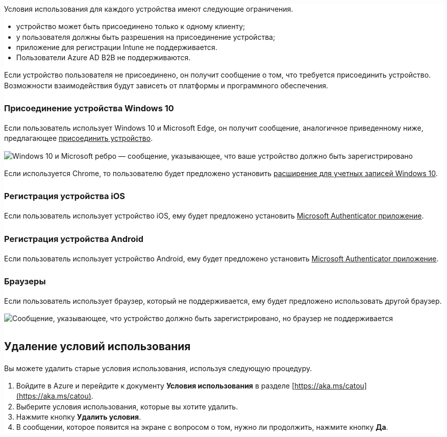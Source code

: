 Условия использования для каждого устройства имеют следующие ограничения.

- устройство может быть присоединено только к одному клиенту;
- у пользователя должны быть разрешения на присоединение устройства;
- приложение для регистрации Intune не поддерживается.
- Пользователи Azure AD B2B не поддерживаются.

Если устройство пользователя не присоединено, он получит сообщение о том, что требуется присоединить устройство. Возможности взаимодействия будут зависеть от платформы и программного обеспечения.

### <a name="join-a-windows-10-device"></a>Присоединение устройства Windows 10

Если пользователь использует Windows 10 и Microsoft Edge, он получит сообщение, аналогичное приведенному ниже, предлагающее [присоединить устройство](../user-help/user-help-join-device-on-network.md#to-join-an-already-configured-windows-10-device).

![Windows 10 и Microsoft ребро — сообщение, указывающее, что ваше устройство должно быть зарегистрировано](./media/terms-of-use/per-device-win10-edge.png)

Если используется Chrome, то пользователю будет предложено установить [расширение для учетных записей Windows 10](https://chrome.google.com/webstore/detail/windows-10-accounts/ppnbnpeolgkicgegkbkbjmhlideopiji).

### <a name="register-an-ios-device"></a>Регистрация устройства iOS

Если пользователь использует устройство iOS, ему будет предложено установить [Microsoft Authenticator приложение](https://apps.apple.com/us/app/microsoft-authenticator/id983156458).

### <a name="register-an-android-device"></a>Регистрация устройства Android

Если пользователь использует устройство Android, ему будет предложено установить [Microsoft Authenticator приложение](https://play.google.com/store/apps/details?id=com.azure.authenticator).

### <a name="browsers"></a>Браузеры

Если пользователь использует браузер, который не поддерживается, ему будет предложено использовать другой браузер.

![Сообщение, указывающее, что устройство должно быть зарегистрировано, но браузер не поддерживается](./media/terms-of-use/per-device-browser-unsupported.png)

## <a name="delete-terms-of-use"></a>Удаление условий использования

Вы можете удалить старые условия использования, используя следующую процедуру.

1. Войдите в Azure и перейдите к документу **Условия использования** в разделе [https://aka.ms/catou](https://aka.ms/catou).
1. Выберите условия использования, которые вы хотите удалить.
1. Нажмите кнопку **Удалить условия**.
1. В сообщении, которое появится на экране с вопросом о том, нужно ли продолжить, нажмите кнопку **Да**.
